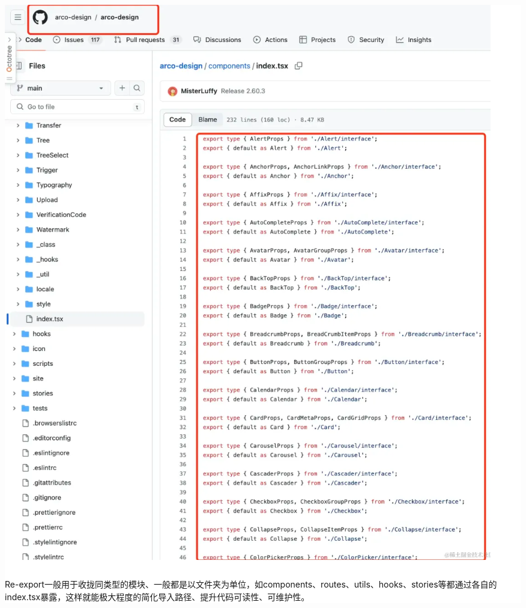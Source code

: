 ![arco-desgin截图](./assert/Image2.png)

Re-export一般用于收拢同类型的模块、一般都是以文件夹为单位，如components、routes、utils、hooks、stories等都通过各自的index.tsx暴露，这样就能极大程度的简化导入路径、提升代码可读性、可维护性。
